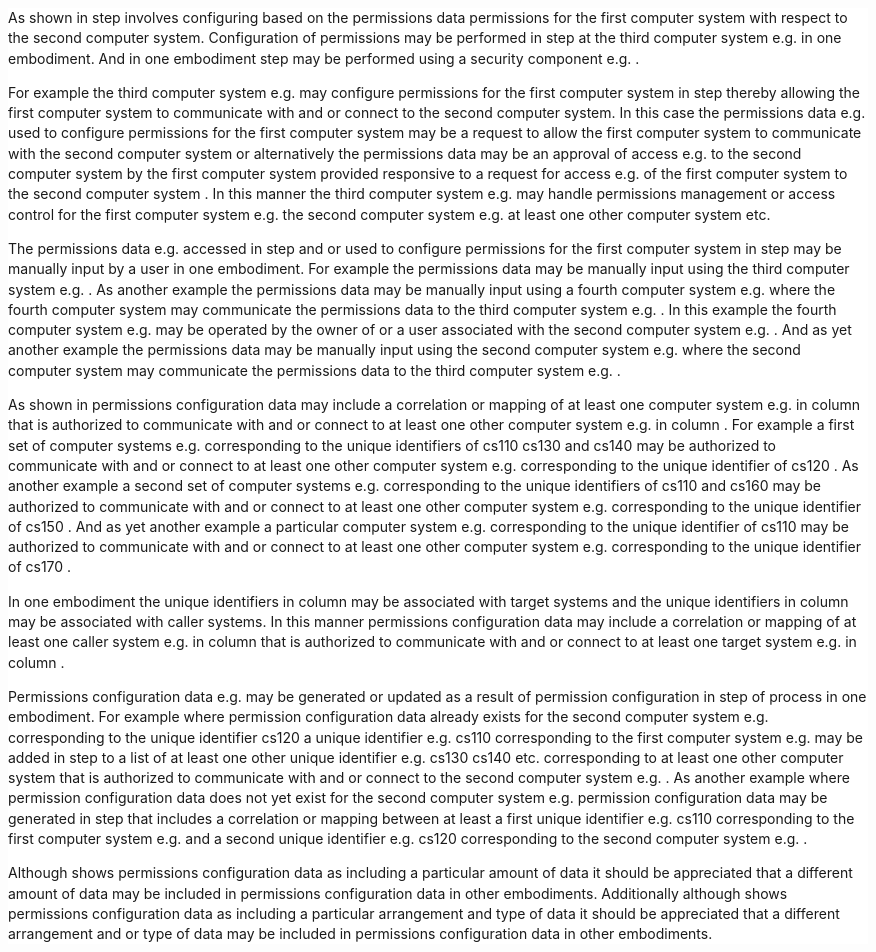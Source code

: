 As shown in step involves configuring based on the permissions data permissions for the first computer system with respect to the second computer system. Configuration of permissions may be performed in step at the third computer system e.g. in one embodiment. And in one embodiment step may be performed using a security component e.g. .

For example the third computer system e.g. may configure permissions for the first computer system in step thereby allowing the first computer system to communicate with and or connect to the second computer system. In this case the permissions data e.g. used to configure permissions for the first computer system may be a request to allow the first computer system to communicate with the second computer system or alternatively the permissions data may be an approval of access e.g. to the second computer system by the first computer system provided responsive to a request for access e.g. of the first computer system to the second computer system . In this manner the third computer system e.g. may handle permissions management or access control for the first computer system e.g. the second computer system e.g. at least one other computer system etc.

The permissions data e.g. accessed in step and or used to configure permissions for the first computer system in step may be manually input by a user in one embodiment. For example the permissions data may be manually input using the third computer system e.g. . As another example the permissions data may be manually input using a fourth computer system e.g. where the fourth computer system may communicate the permissions data to the third computer system e.g. . In this example the fourth computer system e.g. may be operated by the owner of or a user associated with the second computer system e.g. . And as yet another example the permissions data may be manually input using the second computer system e.g. where the second computer system may communicate the permissions data to the third computer system e.g. .

As shown in permissions configuration data may include a correlation or mapping of at least one computer system e.g. in column that is authorized to communicate with and or connect to at least one other computer system e.g. in column . For example a first set of computer systems e.g. corresponding to the unique identifiers of cs110 cs130 and cs140 may be authorized to communicate with and or connect to at least one other computer system e.g. corresponding to the unique identifier of cs120 . As another example a second set of computer systems e.g. corresponding to the unique identifiers of cs110 and cs160 may be authorized to communicate with and or connect to at least one other computer system e.g. corresponding to the unique identifier of cs150 . And as yet another example a particular computer system e.g. corresponding to the unique identifier of cs110 may be authorized to communicate with and or connect to at least one other computer system e.g. corresponding to the unique identifier of cs170 .

In one embodiment the unique identifiers in column may be associated with target systems and the unique identifiers in column may be associated with caller systems. In this manner permissions configuration data may include a correlation or mapping of at least one caller system e.g. in column that is authorized to communicate with and or connect to at least one target system e.g. in column .

Permissions configuration data e.g. may be generated or updated as a result of permission configuration in step of process in one embodiment. For example where permission configuration data already exists for the second computer system e.g. corresponding to the unique identifier cs120 a unique identifier e.g. cs110 corresponding to the first computer system e.g. may be added in step to a list of at least one other unique identifier e.g. cs130 cs140 etc. corresponding to at least one other computer system that is authorized to communicate with and or connect to the second computer system e.g. . As another example where permission configuration data does not yet exist for the second computer system e.g. permission configuration data may be generated in step that includes a correlation or mapping between at least a first unique identifier e.g. cs110 corresponding to the first computer system e.g. and a second unique identifier e.g. cs120 corresponding to the second computer system e.g. .

Although shows permissions configuration data as including a particular amount of data it should be appreciated that a different amount of data may be included in permissions configuration data in other embodiments. Additionally although shows permissions configuration data as including a particular arrangement and type of data it should be appreciated that a different arrangement and or type of data may be included in permissions configuration data in other embodiments.
